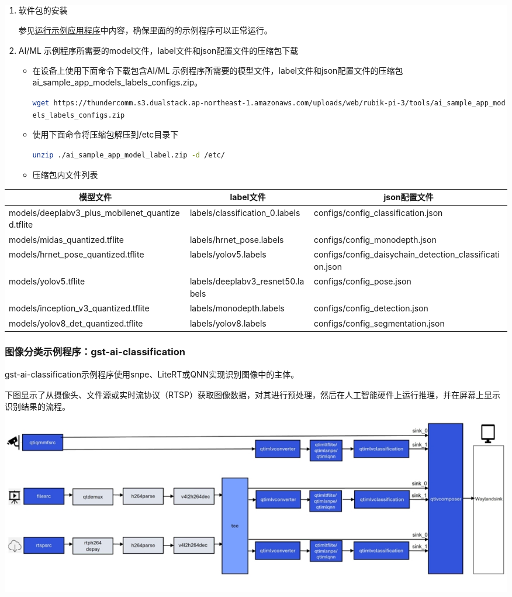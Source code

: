 1. 软件包的安装

   参见[运行示例应用程序](3.run-sample-applications.md)中内容，确保里面的的示例程序可以正常运行。
2. AI/ML 示例程序所需要的model文件，label文件和json配置文件的压缩包下载

   * 在设备上使用下面命令下载包含AI/ML 示例程序所需要的模型文件，label文件和json配置文件的压缩包ai\_sample\_app\_models\_labels\_configs.zip。

     ```bash
     wget https://thundercomm.s3.dualstack.ap-northeast-1.amazonaws.com/uploads/web/rubik-pi-3/tools/ai_sample_app_models_labels_configs.zip
     ```
   * 使用下面命令将压缩包解压到/etc目录下

     ```bash
     unzip ./ai_sample_app_model_label.zip -d /etc/
     ```
   * 压缩包内文件列表


| 模型文件                                            | label文件                         | json配置文件                                               |
| ----------------------------------------------------- | ----------------------------------- | ------------------------------------------------------------ |
| models/deeplabv3\_plus\_mobilenet\_quantized.tflite | labels/classification\_0.labels   | configs/config\_classification.json                        |
| models/midas\_quantized.tflite                      | labels/hrnet\_pose.labels         | configs/config\_monodepth.json                             |
| models/hrnet\_pose\_quantized.tflite                | labels/yolov5.labels              | configs/config\_daisychain\_detection\_classification.json |
| models/yolov5.tflite                                | labels/deeplabv3\_resnet50.labels | configs/config\_pose.json                                  |
| models/inception\_v3\_quantized.tflite              | labels/monodepth.labels           | configs/config\_detection.json                             |
| models/yolov8\_det\_quantized.tflite                | labels/yolov8.labels              | configs/config\_segmentation.json                          |

### 图像分类示例程序：gst-ai-classification

gst-ai-classification示例程序使用snpe、LiteRT或QNN实现识别图像中的主体。

下图显示了从摄像头、文件源或实时流协议（RTSP）获取图像数据，对其进行预处理，然后在人工智能硬件上运行推理，并在屏幕上显示识别结果的流程。

![](images/image-12.png)
